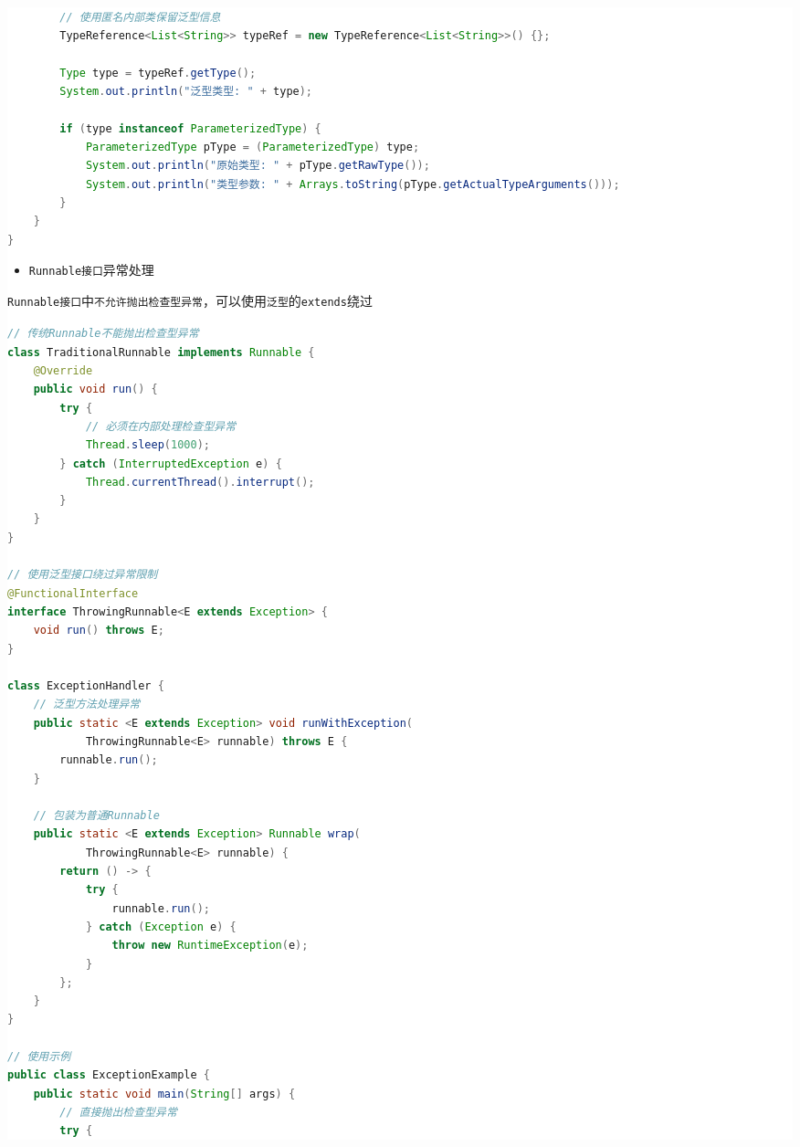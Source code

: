 ```java
        // 使用匿名内部类保留泛型信息
        TypeReference<List<String>> typeRef = new TypeReference<List<String>>() {};
        
        Type type = typeRef.getType();
        System.out.println("泛型类型: " + type);
        
        if (type instanceof ParameterizedType) {
            ParameterizedType pType = (ParameterizedType) type;
            System.out.println("原始类型: " + pType.getRawType());
            System.out.println("类型参数: " + Arrays.toString(pType.getActualTypeArguments()));
        }
    }
}
```

- `Runnable接口`异常处理

`Runnable接口`中`不允许抛出检查型异常`，可以使用`泛型`的`extends`绕过

```java
// 传统Runnable不能抛出检查型异常
class TraditionalRunnable implements Runnable {
    @Override
    public void run() {
        try {
            // 必须在内部处理检查型异常
            Thread.sleep(1000);
        } catch (InterruptedException e) {
            Thread.currentThread().interrupt();
        }
    }
}

// 使用泛型接口绕过异常限制
@FunctionalInterface
interface ThrowingRunnable<E extends Exception> {
    void run() throws E;
}

class ExceptionHandler {
    // 泛型方法处理异常
    public static <E extends Exception> void runWithException(
            ThrowingRunnable<E> runnable) throws E {
        runnable.run();
    }
    
    // 包装为普通Runnable
    public static <E extends Exception> Runnable wrap(
            ThrowingRunnable<E> runnable) {
        return () -> {
            try {
                runnable.run();
            } catch (Exception e) {
                throw new RuntimeException(e);
            }
        };
    }
}

// 使用示例
public class ExceptionExample {
    public static void main(String[] args) {
        // 直接抛出检查型异常
        try {
```